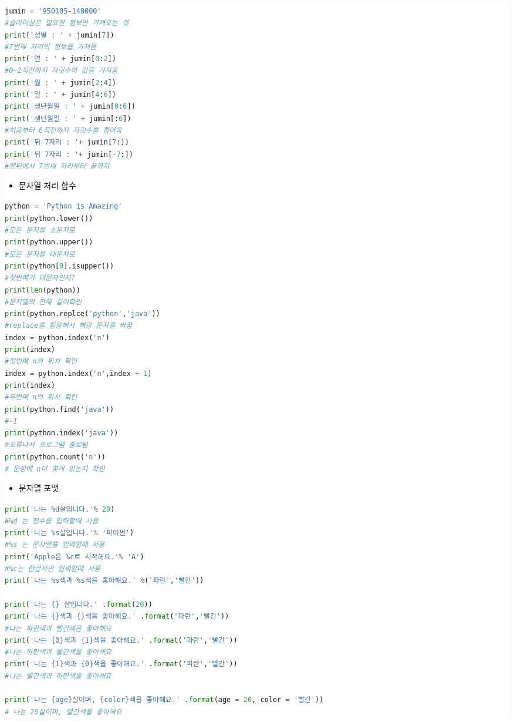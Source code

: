 ```python
jumin = '950105-140000'
#슬라이싱은 필요한 정보만 가져오는 것
print('성별 : ' + jumin[7])
#7번째 자리의 정보를 가져옴
print('연 : ' + jumin[0:2])
#0~2직전까지 자릿수의 값을 가져옴
print('월 : ' + jumin[2:4])
print('일 : ' + jumin[4:6])
print('생년월일 : ' + jumin[0:6])
print('생년월일 : ' + jumin[:6])
#처음부터 6직전까지 자릿수를 뽑아옴
print('뒤 7자리 : '+ jumin[7:])
print('뒤 7자리 : '+ jumin[-7:])
#맨뒤에서 7번째 자리부터 끝까지
```

* 문자열 처리 함수

```python
python = 'Python is Amazing'
print(python.lower())
#모든 문자를 소문자로
print(python.upper())
#모든 문자를 대문자로
print(python[0].isupper())
#첫번째가 대문자인지?
print(len(python))
#문자열의 전체 길이확인
print(python.replce('python','java'))
#replace를 활용해서 해당 문자를 바꿈
index = python.index('n')
print(index)
#첫번째 n의 위치 확인
index = python.index('n',index + 1)
print(index)
#두번째 n의 위치 확인
print(python.find('java'))
#-1
print(python.index('java'))
#오류나서 프로그램 종료됨
print(python.count('n'))
# 문장에 n이 몇개 있는지 확인
```

* 문자열 포맷

```python
print('나는 %d살입니다.'% 20)
#%d 는 정수를 입력할때 사용
print('나는 %s살입니다.'% '파이썬')
#%s 는 문자열를 입력할때 사용
print('Apple은 %c로 시작해요.'% 'A')
#%c는 한글자만 입력할때 사용
print('나는 %s색과 %s색을 좋아해요.' %('파란','빨간'))

print('나는 {} 살입니다.' .format(20))
print('나는 {}색과 {}색을 좋아해요.' .format('파란','빨간'))
#나는 파란색과 빨간색을 좋아해요
print('나는 {0}색과 {1}색을 좋아해요.' .format('파란','빨간'))
#나는 파란색과 빨간색을 좋아해요
print('나는 {1}색과 {0}색을 좋아해요.' .format('파란','빨간'))
#나는 빨간색과 파란색을 좋아해요

print('나는 {age}살이며, {color}색을 좋아해요.' .format(age = 20, color = '빨간'))
# 나는 20살이며, 빨간색을 좋아해요
```